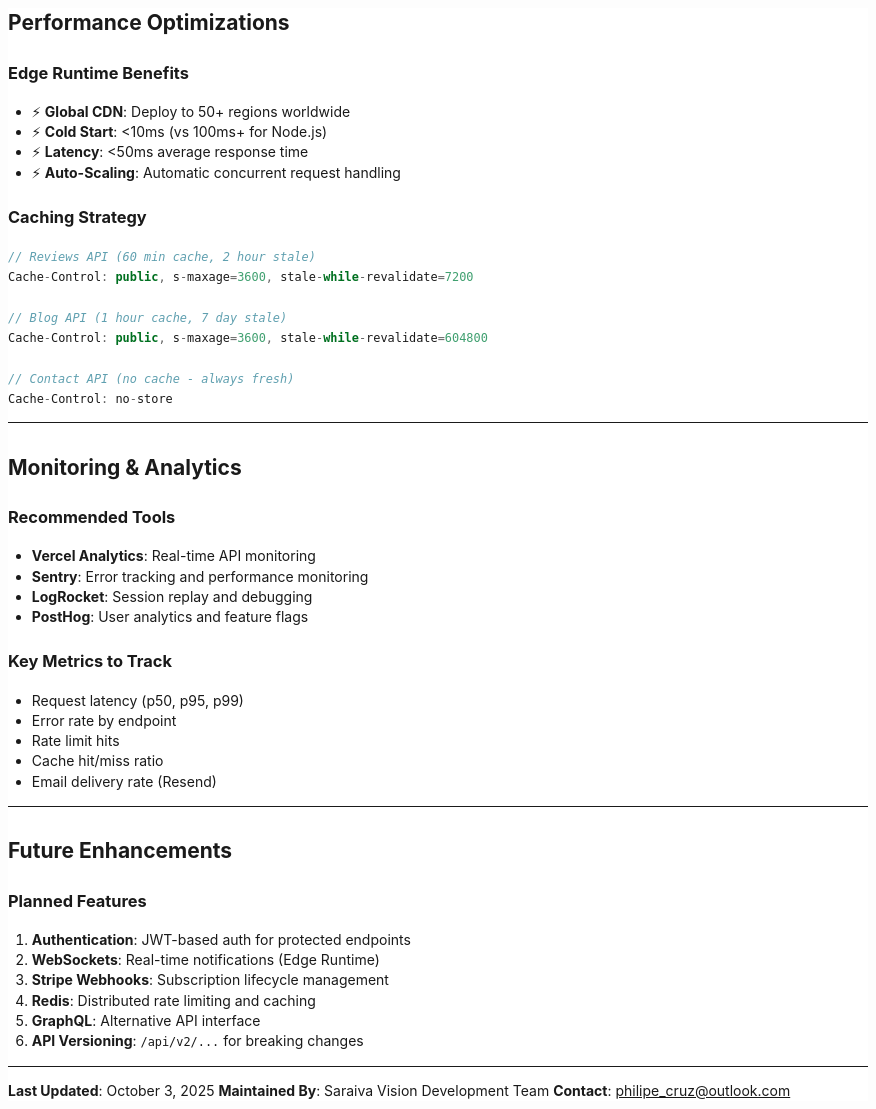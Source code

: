 
## Performance Optimizations

### Edge Runtime Benefits
- ⚡ **Global CDN**: Deploy to 50+ regions worldwide
- ⚡ **Cold Start**: <10ms (vs 100ms+ for Node.js)
- ⚡ **Latency**: <50ms average response time
- ⚡ **Auto-Scaling**: Automatic concurrent request handling

### Caching Strategy
```typescript
// Reviews API (60 min cache, 2 hour stale)
Cache-Control: public, s-maxage=3600, stale-while-revalidate=7200

// Blog API (1 hour cache, 7 day stale)
Cache-Control: public, s-maxage=3600, stale-while-revalidate=604800

// Contact API (no cache - always fresh)
Cache-Control: no-store
```

---

## Monitoring & Analytics

### Recommended Tools
- **Vercel Analytics**: Real-time API monitoring
- **Sentry**: Error tracking and performance monitoring
- **LogRocket**: Session replay and debugging
- **PostHog**: User analytics and feature flags

### Key Metrics to Track
- Request latency (p50, p95, p99)
- Error rate by endpoint
- Rate limit hits
- Cache hit/miss ratio
- Email delivery rate (Resend)

---

## Future Enhancements

### Planned Features
1. **Authentication**: JWT-based auth for protected endpoints
2. **WebSockets**: Real-time notifications (Edge Runtime)
3. **Stripe Webhooks**: Subscription lifecycle management
4. **Redis**: Distributed rate limiting and caching
5. **GraphQL**: Alternative API interface
6. **API Versioning**: `/api/v2/...` for breaking changes

---

**Last Updated**: October 3, 2025
**Maintained By**: Saraiva Vision Development Team
**Contact**: philipe_cruz@outlook.com
